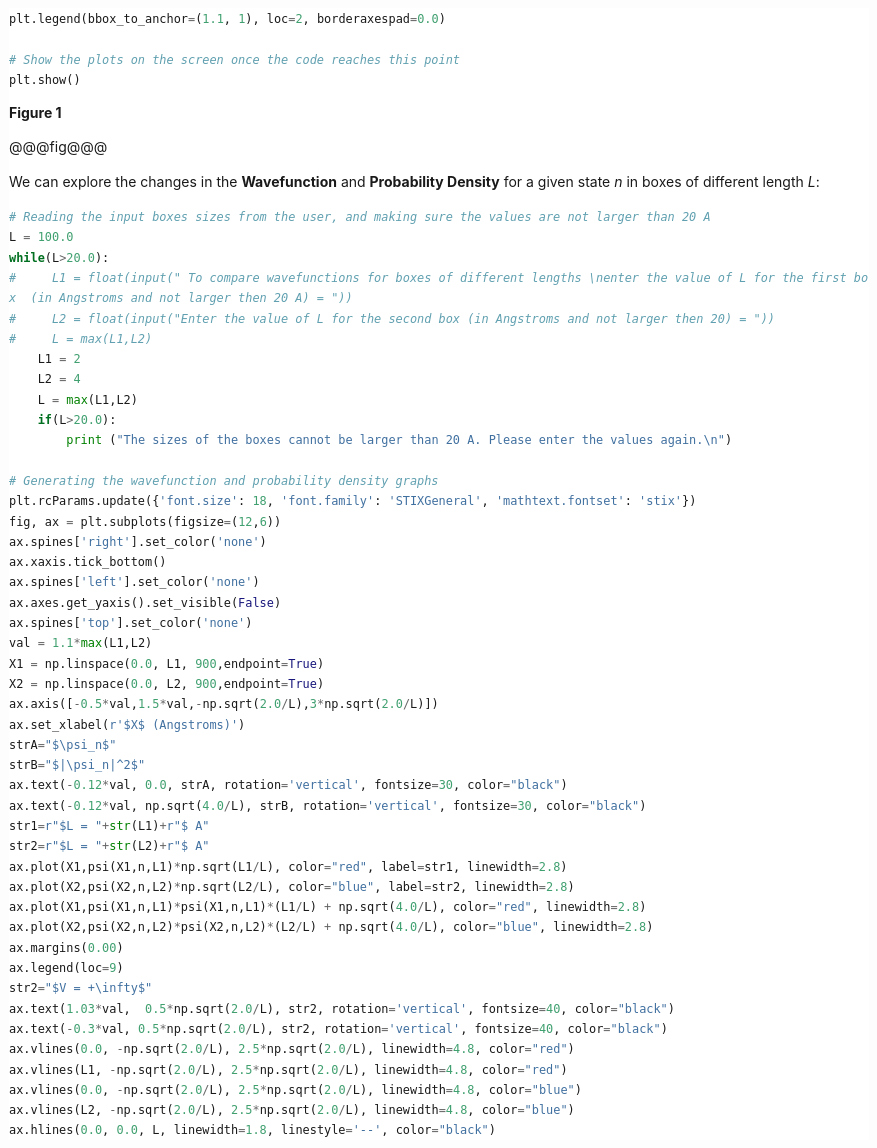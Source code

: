 ```python
plt.legend(bbox_to_anchor=(1.1, 1), loc=2, borderaxespad=0.0)

# Show the plots on the screen once the code reaches this point
plt.show()
```

<div class="alert alert-info"> 
    <p><b>Figure 1</b></p>
</div>

@@@fig@@@


We can explore the changes in the **Wavefunction** and **Probability Density** for a given state *n* in boxes of different length $L$: 

```python
# Reading the input boxes sizes from the user, and making sure the values are not larger than 20 A
L = 100.0
while(L>20.0):
#     L1 = float(input(" To compare wavefunctions for boxes of different lengths \nenter the value of L for the first box  (in Angstroms and not larger then 20 A) = "))
#     L2 = float(input("Enter the value of L for the second box (in Angstroms and not larger then 20) = "))
#     L = max(L1,L2)
    L1 = 2
    L2 = 4
    L = max(L1,L2)
    if(L>20.0):
        print ("The sizes of the boxes cannot be larger than 20 A. Please enter the values again.\n")

# Generating the wavefunction and probability density graphs
plt.rcParams.update({'font.size': 18, 'font.family': 'STIXGeneral', 'mathtext.fontset': 'stix'})
fig, ax = plt.subplots(figsize=(12,6))
ax.spines['right'].set_color('none')
ax.xaxis.tick_bottom()
ax.spines['left'].set_color('none')
ax.axes.get_yaxis().set_visible(False)
ax.spines['top'].set_color('none')
val = 1.1*max(L1,L2)
X1 = np.linspace(0.0, L1, 900,endpoint=True)
X2 = np.linspace(0.0, L2, 900,endpoint=True)
ax.axis([-0.5*val,1.5*val,-np.sqrt(2.0/L),3*np.sqrt(2.0/L)])
ax.set_xlabel(r'$X$ (Angstroms)')
strA="$\psi_n$"
strB="$|\psi_n|^2$"
ax.text(-0.12*val, 0.0, strA, rotation='vertical', fontsize=30, color="black")
ax.text(-0.12*val, np.sqrt(4.0/L), strB, rotation='vertical', fontsize=30, color="black")
str1=r"$L = "+str(L1)+r"$ A"
str2=r"$L = "+str(L2)+r"$ A"
ax.plot(X1,psi(X1,n,L1)*np.sqrt(L1/L), color="red", label=str1, linewidth=2.8)
ax.plot(X2,psi(X2,n,L2)*np.sqrt(L2/L), color="blue", label=str2, linewidth=2.8)
ax.plot(X1,psi(X1,n,L1)*psi(X1,n,L1)*(L1/L) + np.sqrt(4.0/L), color="red", linewidth=2.8)
ax.plot(X2,psi(X2,n,L2)*psi(X2,n,L2)*(L2/L) + np.sqrt(4.0/L), color="blue", linewidth=2.8)
ax.margins(0.00)
ax.legend(loc=9)
str2="$V = +\infty$"
ax.text(1.03*val,  0.5*np.sqrt(2.0/L), str2, rotation='vertical', fontsize=40, color="black")
ax.text(-0.3*val, 0.5*np.sqrt(2.0/L), str2, rotation='vertical', fontsize=40, color="black")
ax.vlines(0.0, -np.sqrt(2.0/L), 2.5*np.sqrt(2.0/L), linewidth=4.8, color="red")
ax.vlines(L1, -np.sqrt(2.0/L), 2.5*np.sqrt(2.0/L), linewidth=4.8, color="red")
ax.vlines(0.0, -np.sqrt(2.0/L), 2.5*np.sqrt(2.0/L), linewidth=4.8, color="blue")
ax.vlines(L2, -np.sqrt(2.0/L), 2.5*np.sqrt(2.0/L), linewidth=4.8, color="blue")
ax.hlines(0.0, 0.0, L, linewidth=1.8, linestyle='--', color="black")
```
